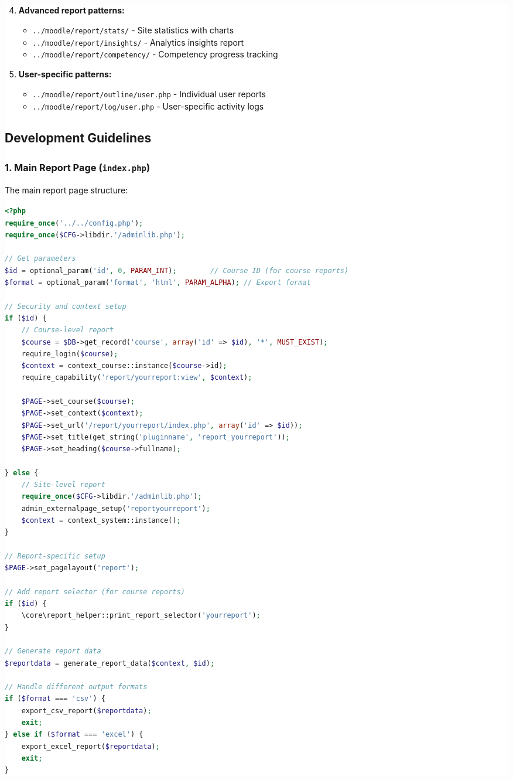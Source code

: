 4. **Advanced report patterns:**
   - `../moodle/report/stats/` - Site statistics with charts
   - `../moodle/report/insights/` - Analytics insights report
   - `../moodle/report/competency/` - Competency progress tracking

5. **User-specific patterns:**
   - `../moodle/report/outline/user.php` - Individual user reports
   - `../moodle/report/log/user.php` - User-specific activity logs

## Development Guidelines

### 1. Main Report Page (`index.php`)

The main report page structure:
```php
<?php
require_once('../../config.php');
require_once($CFG->libdir.'/adminlib.php');

// Get parameters
$id = optional_param('id', 0, PARAM_INT);        // Course ID (for course reports)
$format = optional_param('format', 'html', PARAM_ALPHA); // Export format

// Security and context setup
if ($id) {
    // Course-level report
    $course = $DB->get_record('course', array('id' => $id), '*', MUST_EXIST);
    require_login($course);
    $context = context_course::instance($course->id);
    require_capability('report/yourreport:view', $context);

    $PAGE->set_course($course);
    $PAGE->set_context($context);
    $PAGE->set_url('/report/yourreport/index.php', array('id' => $id));
    $PAGE->set_title(get_string('pluginname', 'report_yourreport'));
    $PAGE->set_heading($course->fullname);

} else {
    // Site-level report
    require_once($CFG->libdir.'/adminlib.php');
    admin_externalpage_setup('reportyourreport');
    $context = context_system::instance();
}

// Report-specific setup
$PAGE->set_pagelayout('report');

// Add report selector (for course reports)
if ($id) {
    \core\report_helper::print_report_selector('yourreport');
}

// Generate report data
$reportdata = generate_report_data($context, $id);

// Handle different output formats
if ($format === 'csv') {
    export_csv_report($reportdata);
    exit;
} else if ($format === 'excel') {
    export_excel_report($reportdata);
    exit;
}

```